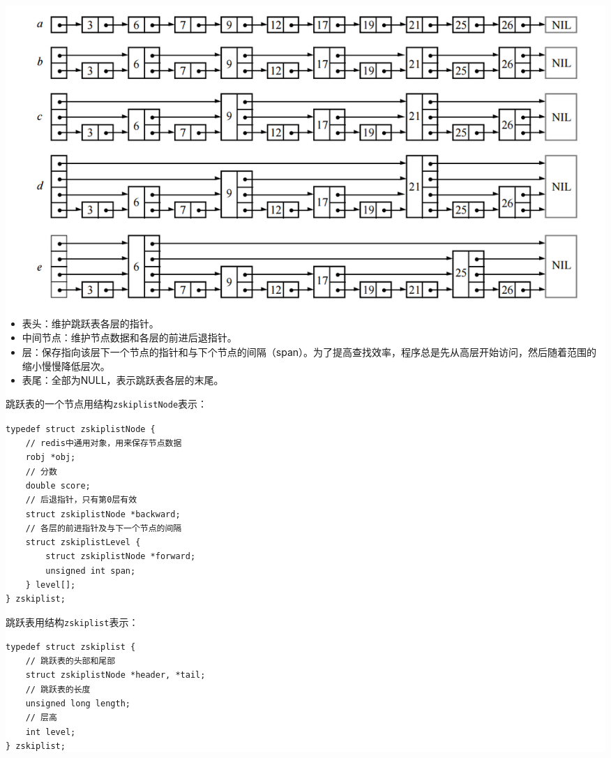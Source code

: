 ![skiplist结构](/img/in-post/redis-skiplist/skiplist-structure.png)

* 表头：维护跳跃表各层的指针。
* 中间节点：维护节点数据和各层的前进后退指针。
* 层：保存指向该层下一个节点的指针和与下个节点的间隔（span）。为了提高查找效率，程序总是先从高层开始访问，然后随着范围的缩小慢慢降低层次。
* 表尾：全部为NULL，表示跳跃表各层的末尾。

跳跃表的一个节点用结构`zskiplistNode`表示：
```
typedef struct zskiplistNode {
    // redis中通用对象，用来保存节点数据
    robj *obj;
    // 分数
    double score;
    // 后退指针，只有第0层有效
    struct zskiplistNode *backward;
    // 各层的前进指针及与下一个节点的间隔
    struct zskiplistLevel {
        struct zskiplistNode *forward;
        unsigned int span;
    } level[];
} zskiplist;
```

跳跃表用结构`zskiplist`表示：
```
typedef struct zskiplist {
    // 跳跃表的头部和尾部
    struct zskiplistNode *header, *tail;
    // 跳跃表的长度
    unsigned long length;
    // 层高
    int level;
} zskiplist;
```
